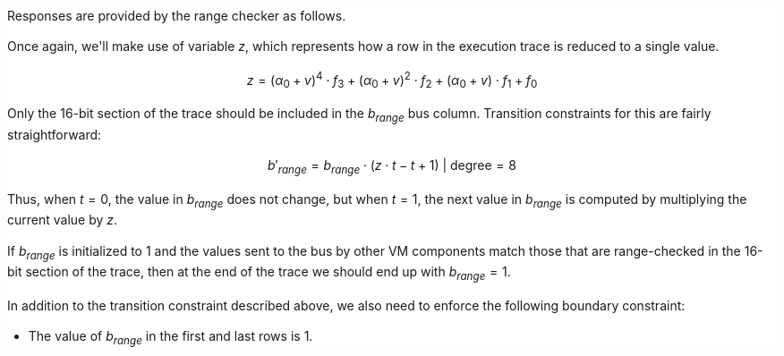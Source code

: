 Responses are provided by the range checker as follows.

Once again, we'll make use of variable $z$, which represents how a row in the execution trace is reduced to a single value.

$$
z = (\alpha_0 + v)^4 \cdot f_3 + (\alpha_0 + v)^2 \cdot f_2 + (\alpha_0 + v) \cdot f_1 + f_0
$$

Only the 16-bit section of the trace should be included in the $b_{range}$ bus column. Transition constraints for this are fairly straightforward:

$$
b'_{range} = b_{range} \cdot (z \cdot t - t + 1) \text{ | degree} = 8
$$

Thus, when $t = 0$, the value in $b_{range}$ does not change, but when $t = 1$, the next value in $b_{range}$ is computed by multiplying the current value by $z$.

If $b_{range}$ is initialized to $1$ and the values sent to the bus by other VM components match those that are range-checked in the 16-bit section of the trace, then at the end of the trace we should end up with $b_{range} = 1$.

In addition to the transition constraint described above, we also need to enforce the following boundary constraint:

- The value of $b_{range}$ in the first and last rows is $1$.
